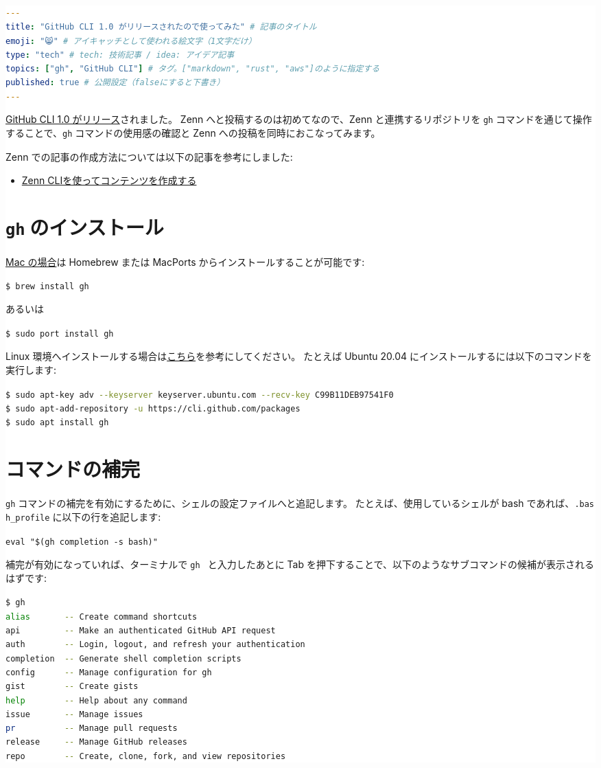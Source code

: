 ```yaml
---
title: "GitHub CLI 1.0 がリリースされたので使ってみた" # 記事のタイトル
emoji: "😸" # アイキャッチとして使われる絵文字（1文字だけ）
type: "tech" # tech: 技術記事 / idea: アイデア記事
topics: ["gh", "GitHub CLI"] # タグ。["markdown", "rust", "aws"]のように指定する
published: true # 公開設定（falseにすると下書き）
---
```


[GitHub CLI 1.0 がリリース](https://github.blog/2020-09-17-github-cli-1-0-is-now-available/)されました。
Zenn へと投稿するのは初めてなので、Zenn と連携するリポジトリを `gh` コマンドを通じて操作することで、`gh` コマンドの使用感の確認と Zenn への投稿を同時におこなってみます。

Zenn での記事の作成方法については以下の記事を参考にしました:

* [Zenn CLIを使ってコンテンツを作成する](https://zenn.dev/zenn/articles/zenn-cli-guide)

# `gh` のインストール

[Mac の場合](https://github.com/cli/cli#macos)は Homebrew または MacPorts からインストールすることが可能です:

```sh
$ brew install gh
```

あるいは

```sh
$ sudo port install gh
```

Linux 環境へインストールする場合は[こちら](https://github.com/cli/cli/blob/trunk/docs/install_linux.md)を参考にしてください。
たとえば Ubuntu 20.04 にインストールするには以下のコマンドを実行します:

```sh
$ sudo apt-key adv --keyserver keyserver.ubuntu.com --recv-key C99B11DEB97541F0
$ sudo apt-add-repository -u https://cli.github.com/packages
$ sudo apt install gh
```

# コマンドの補完

`gh` コマンドの補完を有効にするために、シェルの設定ファイルへと追記します。
たとえば、使用しているシェルが bash であれば、`.bash_profile` に以下の行を追記します:

```
eval "$(gh completion -s bash)"
```

補完が有効になっていれば、ターミナルで `gh ` と入力したあとに Tab を押下することで、以下のようなサブコマンドの候補が表示されるはずです:

```sh
$ gh
alias       -- Create command shortcuts
api         -- Make an authenticated GitHub API request
auth        -- Login, logout, and refresh your authentication
completion  -- Generate shell completion scripts
config      -- Manage configuration for gh
gist        -- Create gists
help        -- Help about any command
issue       -- Manage issues
pr          -- Manage pull requests
release     -- Manage GitHub releases
repo        -- Create, clone, fork, and view repositories
```

